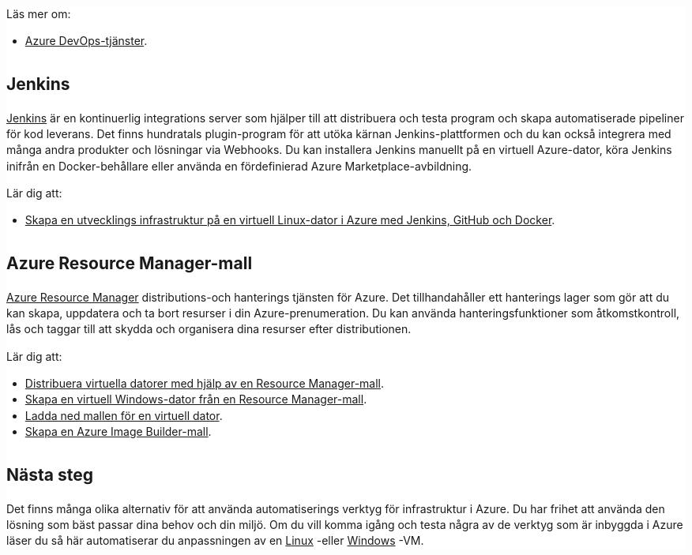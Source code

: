 Läs mer om:

- [Azure DevOps-tjänster](/azure/devops/user-guide/index).


## <a name="jenkins"></a>Jenkins
[Jenkins](https://jenkins.io) är en kontinuerlig integrations server som hjälper till att distribuera och testa program och skapa automatiserade pipeliner för kod leverans. Det finns hundratals plugin-program för att utöka kärnan Jenkins-plattformen och du kan också integrera med många andra produkter och lösningar via Webhooks. Du kan installera Jenkins manuellt på en virtuell Azure-dator, köra Jenkins inifrån en Docker-behållare eller använda en fördefinierad Azure Marketplace-avbildning.

Lär dig att:

- [Skapa en utvecklings infrastruktur på en virtuell Linux-dator i Azure med Jenkins, GitHub och Docker](/azure/developer/jenkins/pipeline-with-github-and-docker).


## <a name="azure-resource-manager-template"></a>Azure Resource Manager-mall
[Azure Resource Manager](../azure-resource-manager/templates/overview.md) distributions-och hanterings tjänsten för Azure. Det tillhandahåller ett hanterings lager som gör att du kan skapa, uppdatera och ta bort resurser i din Azure-prenumeration. Du kan använda hanteringsfunktioner som åtkomstkontroll, lås och taggar till att skydda och organisera dina resurser efter distributionen.

Lär dig att:

- [Distribuera virtuella datorer med hjälp av en Resource Manager-mall](./linux/spot-template.md).
- [Skapa en virtuell Windows-dator från en Resource Manager-mall](./windows/ps-template.md).
- [Ladda ned mallen för en virtuell dator](/previous-versions/azure/virtual-machines/windows/download-template).
- [Skapa en Azure Image Builder-mall](./linux/image-builder-json.md).

## <a name="next-steps"></a>Nästa steg
Det finns många olika alternativ för att använda automatiserings verktyg för infrastruktur i Azure. Du har frihet att använda den lösning som bäst passar dina behov och din miljö. Om du vill komma igång och testa några av de verktyg som är inbyggda i Azure läser du så här automatiserar du anpassningen av en [Linux](./linux/tutorial-automate-vm-deployment.md) -eller [Windows](./windows/tutorial-automate-vm-deployment.md) -VM.
